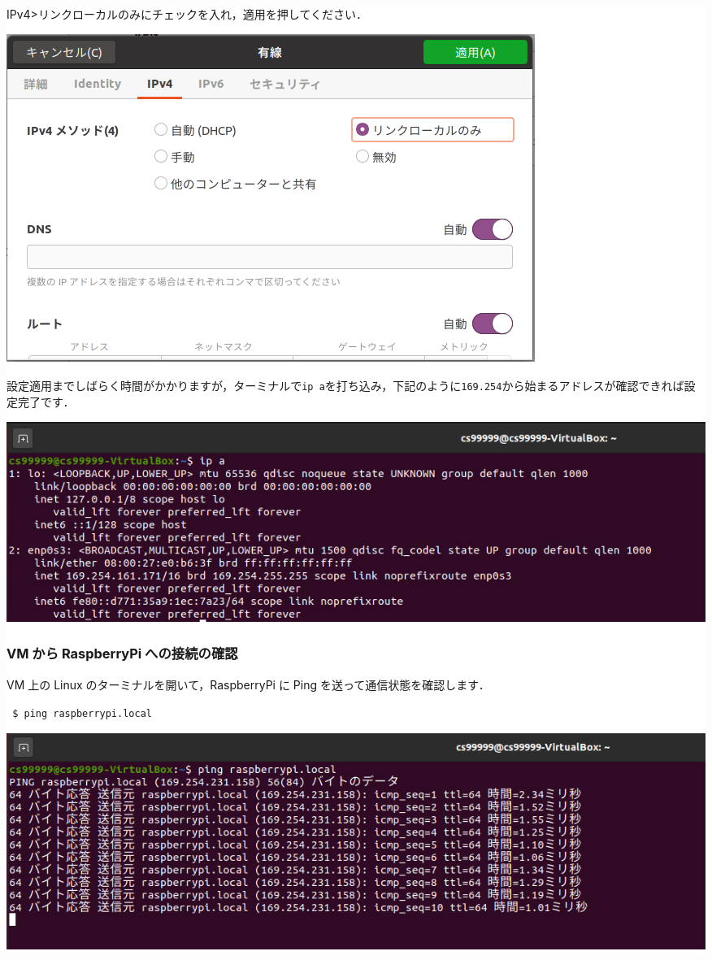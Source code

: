 IPv4>リンクローカルのみにチェックを入れ，適用を押してください．

![vm-network-setting4.png](../../../images/part1/part1_1/vm-network-setting4.png)

設定適用までしばらく時間がかかりますが，ターミナルで`ip a`を打ち込み，下記のように`169.254`から始まるアドレスが確認できれば設定完了です．

![vm-network-setting5.png](../../../images/part1/part1_1/vm-network-setting5.png)

### VM から RaspberryPi への接続の確認

VM 上の Linux のターミナルを開いて，RaspberryPi に Ping を送って通信状態を確認します．

```shell
 $ ping raspberrypi.local
```

![vm2raspi1.png](../../../images/part1/part1_1/vm2raspi1.png)
